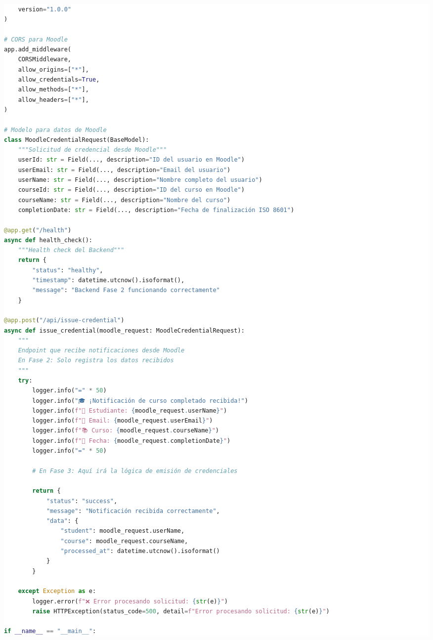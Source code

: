 ```python
    version="1.0.0"
)

# CORS para Moodle
app.add_middleware(
    CORSMiddleware,
    allow_origins=["*"],
    allow_credentials=True,
    allow_methods=["*"],
    allow_headers=["*"],
)

# Modelo para datos de Moodle
class MoodleCredentialRequest(BaseModel):
    """Solicitud de credencial desde Moodle"""
    userId: str = Field(..., description="ID del usuario en Moodle")
    userEmail: str = Field(..., description="Email del usuario")
    userName: str = Field(..., description="Nombre completo del usuario")
    courseId: str = Field(..., description="ID del curso en Moodle")
    courseName: str = Field(..., description="Nombre del curso")
    completionDate: str = Field(..., description="Fecha de finalización ISO 8601")

@app.get("/health")
async def health_check():
    """Health check del Backend"""
    return {
        "status": "healthy",
        "timestamp": datetime.utcnow().isoformat(),
        "message": "Backend Fase 2 funcionando correctamente"
    }

@app.post("/api/issue-credential")
async def issue_credential(moodle_request: MoodleCredentialRequest):
    """
    Endpoint que recibe notificaciones desde Moodle
    En Fase 2: Solo registra los datos recibidos
    """
    try:
        logger.info("=" * 50)
        logger.info("🎓 ¡Notificación de curso completado recibida!")
        logger.info(f"👤 Estudiante: {moodle_request.userName}")
        logger.info(f"📧 Email: {moodle_request.userEmail}")
        logger.info(f"📚 Curso: {moodle_request.courseName}")
        logger.info(f"📅 Fecha: {moodle_request.completionDate}")
        logger.info("=" * 50)
        
        # En Fase 3: Aquí irá la lógica de emisión de credenciales
        
        return {
            "status": "success",
            "message": "Notificación recibida correctamente",
            "data": {
                "student": moodle_request.userName,
                "course": moodle_request.courseName,
                "processed_at": datetime.utcnow().isoformat()
            }
        }
        
    except Exception as e:
        logger.error(f"❌ Error procesando solicitud: {str(e)}")
        raise HTTPException(status_code=500, detail=f"Error procesando solicitud: {str(e)}")

if __name__ == "__main__":
```